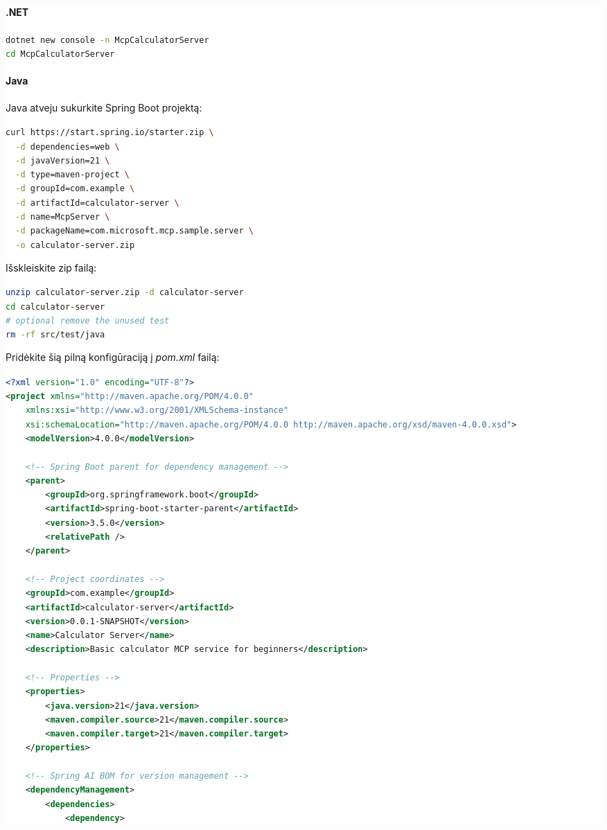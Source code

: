 #### .NET

```sh
dotnet new console -n McpCalculatorServer
cd McpCalculatorServer
```

#### Java

Java atveju sukurkite Spring Boot projektą:

```bash
curl https://start.spring.io/starter.zip \
  -d dependencies=web \
  -d javaVersion=21 \
  -d type=maven-project \
  -d groupId=com.example \
  -d artifactId=calculator-server \
  -d name=McpServer \
  -d packageName=com.microsoft.mcp.sample.server \
  -o calculator-server.zip
```

Išskleiskite zip failą:

```bash
unzip calculator-server.zip -d calculator-server
cd calculator-server
# optional remove the unused test
rm -rf src/test/java
```

Pridėkite šią pilną konfigūraciją į *pom.xml* failą:

```xml
<?xml version="1.0" encoding="UTF-8"?>
<project xmlns="http://maven.apache.org/POM/4.0.0"
    xmlns:xsi="http://www.w3.org/2001/XMLSchema-instance"
    xsi:schemaLocation="http://maven.apache.org/POM/4.0.0 http://maven.apache.org/xsd/maven-4.0.0.xsd">
    <modelVersion>4.0.0</modelVersion>
    
    <!-- Spring Boot parent for dependency management -->
    <parent>
        <groupId>org.springframework.boot</groupId>
        <artifactId>spring-boot-starter-parent</artifactId>
        <version>3.5.0</version>
        <relativePath />
    </parent>

    <!-- Project coordinates -->
    <groupId>com.example</groupId>
    <artifactId>calculator-server</artifactId>
    <version>0.0.1-SNAPSHOT</version>
    <name>Calculator Server</name>
    <description>Basic calculator MCP service for beginners</description>

    <!-- Properties -->
    <properties>
        <java.version>21</java.version>
        <maven.compiler.source>21</maven.compiler.source>
        <maven.compiler.target>21</maven.compiler.target>
    </properties>

    <!-- Spring AI BOM for version management -->
    <dependencyManagement>
        <dependencies>
            <dependency>
```